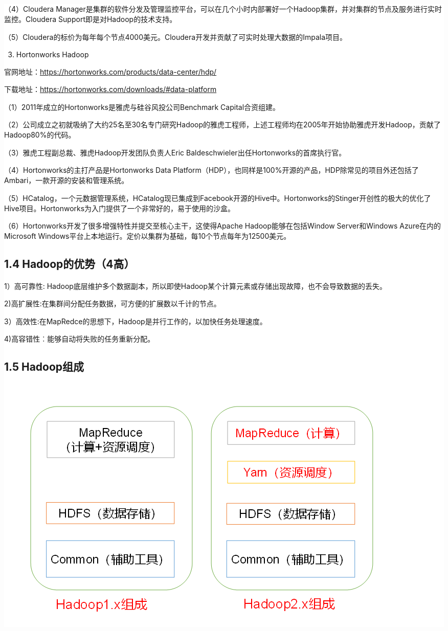 （4）Cloudera Manager是集群的软件分发及管理监控平台，可以在几个小时内部署好一个Hadoop集群，并对集群的节点及服务进行实时监控。Cloudera Support即是对Hadoop的技术支持。

（5）Cloudera的标价为每年每个节点4000美元。Cloudera开发并贡献了可实时处理大数据的Impala项目。

3. Hortonworks Hadoop

官网地址：https://hortonworks.com/products/data-center/hdp/

下载地址：https://hortonworks.com/downloads/#data-platform

（1）2011年成立的Hortonworks是雅虎与硅谷风投公司Benchmark Capital合资组建。

（2）公司成立之初就吸纳了大约25名至30名专门研究Hadoop的雅虎工程师，上述工程师均在2005年开始协助雅虎开发Hadoop，贡献了Hadoop80%的代码。

（3）雅虎工程副总裁、雅虎Hadoop开发团队负责人Eric Baldeschwieler出任Hortonworks的首席执行官。

（4）Hortonworks的主打产品是Hortonworks Data Platform（HDP），也同样是100%开源的产品，HDP除常见的项目外还包括了Ambari，一款开源的安装和管理系统。

（5）HCatalog，一个元数据管理系统，HCatalog现已集成到Facebook开源的Hive中。Hortonworks的Stinger开创性的极大的优化了Hive项目。Hortonworks为入门提供了一个非常好的，易于使用的沙盒。

（6）Hortonworks开发了很多增强特性并提交至核心主干，这使得Apache Hadoop能够在包括Window Server和Windows Azure在内的Microsoft Windows平台上本地运行。定价以集群为基础，每10个节点每年为12500美元。

## 1.4 Hadoop的优势（4高）

1）高可靠性: Hadoop底层维护多个数据副本，所以即使Hadoop某个计算元素或存储出现故障，也不会导致数据的丢失。

2)高扩展性:在集群间分配任务数据，可方便的扩展数以千计的节点。

3）高效性:在MapRedce的思想下，Hadoop是并行工作的，以加快任务处理速度。

4)高容错性︰能够自动将失败的任务重新分配。

## 1.5 Hadoop组成

![image-20210201215150254](hadoop入门-尚.assets/image-20210201215150254.png)
